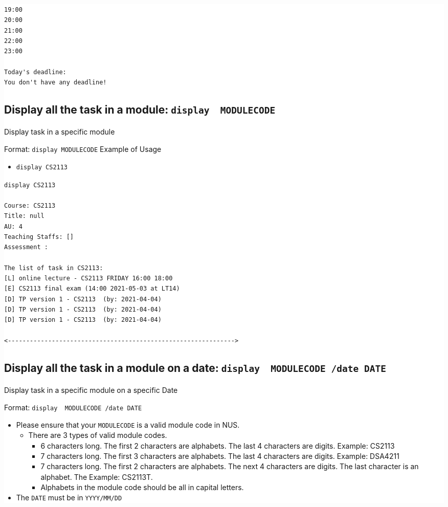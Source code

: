 ```
19:00
20:00
21:00
22:00
23:00

Today's deadline:
You don't have any deadline!
```

## Display all the task in a module: `display  MODULECODE`

 Display task in a specific module

 Format: `display MODULECODE`
 Example of Usage

 * `display CS2113`

```
display CS2113

Course: CS2113
Title: null
AU: 4
Teaching Staffs: []
Assessment : 

The list of task in CS2113:
[L] online lecture - CS2113 FRIDAY 16:00 18:00
[E] CS2113 final exam (14:00 2021-05-03 at LT14)
[D] TP version 1 - CS2113  (by: 2021-04-04)
[D] TP version 1 - CS2113  (by: 2021-04-04)
[D] TP version 1 - CS2113  (by: 2021-04-04)

<-------------------------------------------------------------->
```

## Display all the task in a module on a date: `display  MODULECODE /date DATE`

Display task in a specific module on a specific Date

Format: `display  MODULECODE /date DATE`
* Please ensure that your `MODULECODE` is a valid module code in NUS.
  + There are 3 types of valid module codes. 
    * 6 characters long. The first 2 characters are alphabets. The last 4 characters are digits. Example: CS2113
    * 7 characters long. The first 3 characters are alphabets. The last 4 characters are digits. Example: DSA4211
    * 7 characters long. The first 2 characters are alphabets. The next 4 characters are digits. The last character is an alphabet. The  Example: CS2113T.
    * Alphabets in the module code should be all in capital letters. 
* The `DATE` must be in `YYYY/MM/DD`

